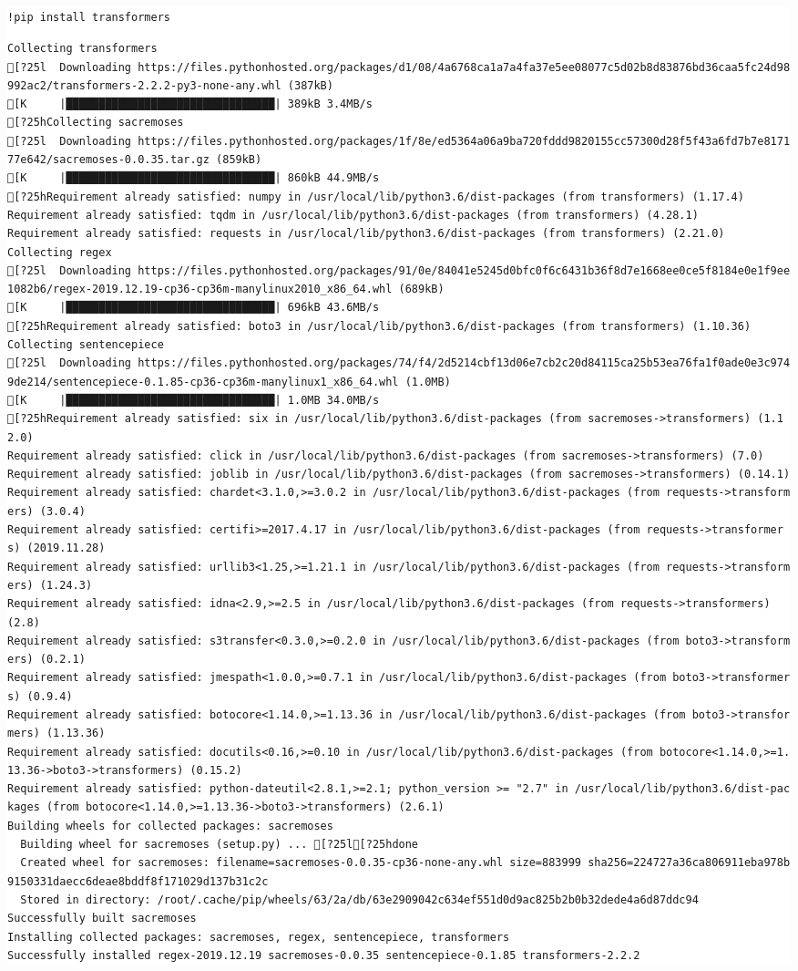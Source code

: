 

```
!pip install transformers
```

    Collecting transformers
    [?25l  Downloading https://files.pythonhosted.org/packages/d1/08/4a6768ca1a7a4fa37e5ee08077c5d02b8d83876bd36caa5fc24d98992ac2/transformers-2.2.2-py3-none-any.whl (387kB)
    [K     |████████████████████████████████| 389kB 3.4MB/s 
    [?25hCollecting sacremoses
    [?25l  Downloading https://files.pythonhosted.org/packages/1f/8e/ed5364a06a9ba720fddd9820155cc57300d28f5f43a6fd7b7e817177e642/sacremoses-0.0.35.tar.gz (859kB)
    [K     |████████████████████████████████| 860kB 44.9MB/s 
    [?25hRequirement already satisfied: numpy in /usr/local/lib/python3.6/dist-packages (from transformers) (1.17.4)
    Requirement already satisfied: tqdm in /usr/local/lib/python3.6/dist-packages (from transformers) (4.28.1)
    Requirement already satisfied: requests in /usr/local/lib/python3.6/dist-packages (from transformers) (2.21.0)
    Collecting regex
    [?25l  Downloading https://files.pythonhosted.org/packages/91/0e/84041e5245d0bfc0f6c6431b36f8d7e1668ee0ce5f8184e0e1f9ee1082b6/regex-2019.12.19-cp36-cp36m-manylinux2010_x86_64.whl (689kB)
    [K     |████████████████████████████████| 696kB 43.6MB/s 
    [?25hRequirement already satisfied: boto3 in /usr/local/lib/python3.6/dist-packages (from transformers) (1.10.36)
    Collecting sentencepiece
    [?25l  Downloading https://files.pythonhosted.org/packages/74/f4/2d5214cbf13d06e7cb2c20d84115ca25b53ea76fa1f0ade0e3c9749de214/sentencepiece-0.1.85-cp36-cp36m-manylinux1_x86_64.whl (1.0MB)
    [K     |████████████████████████████████| 1.0MB 34.0MB/s 
    [?25hRequirement already satisfied: six in /usr/local/lib/python3.6/dist-packages (from sacremoses->transformers) (1.12.0)
    Requirement already satisfied: click in /usr/local/lib/python3.6/dist-packages (from sacremoses->transformers) (7.0)
    Requirement already satisfied: joblib in /usr/local/lib/python3.6/dist-packages (from sacremoses->transformers) (0.14.1)
    Requirement already satisfied: chardet<3.1.0,>=3.0.2 in /usr/local/lib/python3.6/dist-packages (from requests->transformers) (3.0.4)
    Requirement already satisfied: certifi>=2017.4.17 in /usr/local/lib/python3.6/dist-packages (from requests->transformers) (2019.11.28)
    Requirement already satisfied: urllib3<1.25,>=1.21.1 in /usr/local/lib/python3.6/dist-packages (from requests->transformers) (1.24.3)
    Requirement already satisfied: idna<2.9,>=2.5 in /usr/local/lib/python3.6/dist-packages (from requests->transformers) (2.8)
    Requirement already satisfied: s3transfer<0.3.0,>=0.2.0 in /usr/local/lib/python3.6/dist-packages (from boto3->transformers) (0.2.1)
    Requirement already satisfied: jmespath<1.0.0,>=0.7.1 in /usr/local/lib/python3.6/dist-packages (from boto3->transformers) (0.9.4)
    Requirement already satisfied: botocore<1.14.0,>=1.13.36 in /usr/local/lib/python3.6/dist-packages (from boto3->transformers) (1.13.36)
    Requirement already satisfied: docutils<0.16,>=0.10 in /usr/local/lib/python3.6/dist-packages (from botocore<1.14.0,>=1.13.36->boto3->transformers) (0.15.2)
    Requirement already satisfied: python-dateutil<2.8.1,>=2.1; python_version >= "2.7" in /usr/local/lib/python3.6/dist-packages (from botocore<1.14.0,>=1.13.36->boto3->transformers) (2.6.1)
    Building wheels for collected packages: sacremoses
      Building wheel for sacremoses (setup.py) ... [?25l[?25hdone
      Created wheel for sacremoses: filename=sacremoses-0.0.35-cp36-none-any.whl size=883999 sha256=224727a36ca806911eba978b9150331daecc6deae8bddf8f171029d137b31c2c
      Stored in directory: /root/.cache/pip/wheels/63/2a/db/63e2909042c634ef551d0d9ac825b2b0b32dede4a6d87ddc94
    Successfully built sacremoses
    Installing collected packages: sacremoses, regex, sentencepiece, transformers
    Successfully installed regex-2019.12.19 sacremoses-0.0.35 sentencepiece-0.1.85 transformers-2.2.2
